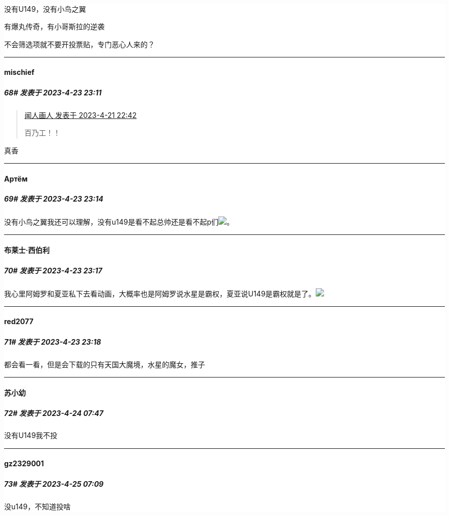 没有U149，没有小鸟之翼

有爆丸传奇，有小哥斯拉的逆袭

不会筛选项就不要开投票贴，专门恶心人来的？


*****

####  mischief  
##### 68#       发表于 2023-4-23 23:11

<blockquote><a href="httphttps://bbs.saraba1st.com/2b/forum.php?mod=redirect&amp;goto=findpost&amp;pid=60554854&amp;ptid=2130155" target="_blank">闻人画人 发表于 2023-4-21 22:42</a>

百乃工！！</blockquote>
真香


*****

####  Артём  
##### 69#       发表于 2023-4-23 23:14

没有小鸟之翼我还可以理解，没有u149是看不起总帅还是看不起p们<img src="https://static.saraba1st.com/image/smiley/face2017/067.png" referrerpolicy="no-referrer">。

*****

####  布莱士·西伯利  
##### 70#       发表于 2023-4-23 23:17

我心里阿姆罗和夏亚私下去看动画，大概率也是阿姆罗说水星是霸权，夏亚说U149是霸权就是了。<img src="https://static.saraba1st.com/image/smiley/face2017/068.png" referrerpolicy="no-referrer">

*****

####  red2077  
##### 71#       发表于 2023-4-23 23:18

都会看一看，但是会下载的只有天国大魔境，水星的魔女，推子


*****

####  苏小幼  
##### 72#       发表于 2023-4-24 07:47

没有U149我不投


*****

####  gz2329001  
##### 73#       发表于 2023-4-25 07:09

没u149，不知道投啥
